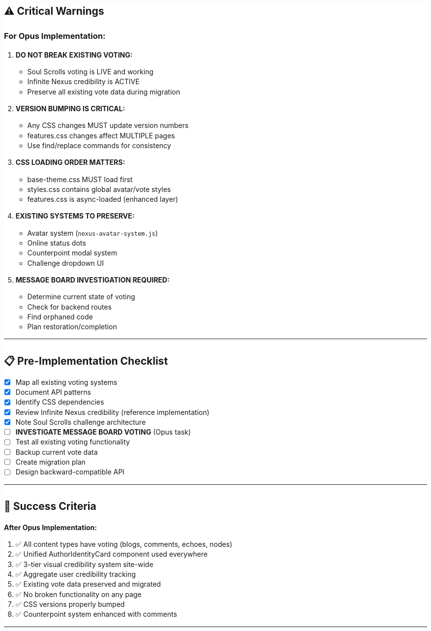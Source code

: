
## ⚠️ Critical Warnings

### **For Opus Implementation:**

1. **DO NOT BREAK EXISTING VOTING:**
   - Soul Scrolls voting is LIVE and working
   - Infinite Nexus credibility is ACTIVE
   - Preserve all existing vote data during migration

2. **VERSION BUMPING IS CRITICAL:**
   - Any CSS changes MUST update version numbers
   - features.css changes affect MULTIPLE pages
   - Use find/replace commands for consistency

3. **CSS LOADING ORDER MATTERS:**
   - base-theme.css MUST load first
   - styles.css contains global avatar/vote styles
   - features.css is async-loaded (enhanced layer)

4. **EXISTING SYSTEMS TO PRESERVE:**
   - Avatar system (`nexus-avatar-system.js`)
   - Online status dots
   - Counterpoint modal system
   - Challenge dropdown UI

5. **MESSAGE BOARD INVESTIGATION REQUIRED:**
   - Determine current state of voting
   - Check for backend routes
   - Find orphaned code
   - Plan restoration/completion

---

## 📋 Pre-Implementation Checklist

- [x] Map all existing voting systems
- [x] Document API patterns
- [x] Identify CSS dependencies
- [x] Review Infinite Nexus credibility (reference implementation)
- [x] Note Soul Scrolls challenge architecture
- [ ] **INVESTIGATE MESSAGE BOARD VOTING** (Opus task)
- [ ] Test all existing voting functionality
- [ ] Backup current vote data
- [ ] Create migration plan
- [ ] Design backward-compatible API

---

## 🎯 Success Criteria

**After Opus Implementation:**
1. ✅ All content types have voting (blogs, comments, echoes, nodes)
2. ✅ Unified AuthorIdentityCard component used everywhere
3. ✅ 3-tier visual credibility system site-wide
4. ✅ Aggregate user credibility tracking
5. ✅ Existing vote data preserved and migrated
6. ✅ No broken functionality on any page
7. ✅ CSS versions properly bumped
8. ✅ Counterpoint system enhanced with comments

---